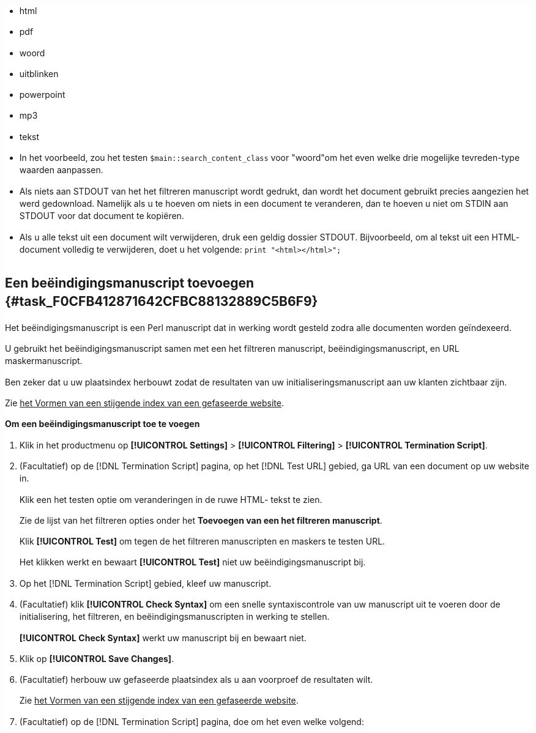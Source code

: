    * html
   * pdf
   * woord
   * uitblinken
   * powerpoint
   * mp3
   * tekst

* In het voorbeeld, zou het testen `$main::search_content_class` voor &quot;woord&quot;om het even welke drie mogelijke tevreden-type waarden aanpassen.
* Als niets aan STDOUT van het het filtreren manuscript wordt gedrukt, dan wordt het document gebruikt precies aangezien het werd gedownload. Namelijk als u te hoeven om niets in een document te veranderen, dan te hoeven u niet om STDIN aan STDOUT voor dat document te kopiëren.
* Als u alle tekst uit een document wilt verwijderen, druk een geldig dossier STDOUT. Bijvoorbeeld, om al tekst uit een HTML- document volledig te verwijderen, doet u het volgende: `print "<html></html>";`

## Een beëindigingsmanuscript toevoegen {#task_F0CFB412871642CFBC88132889C5B6F9}

Het beëindigingsmanuscript is een Perl manuscript dat in werking wordt gesteld zodra alle documenten worden geïndexeerd.

U gebruikt het beëindigingsmanuscript samen met een het filtreren manuscript, beëindigingsmanuscript, en URL maskermanuscript.

Ben zeker dat u uw plaatsindex herbouwt zodat de resultaten van uw initialiseringsmanuscript aan uw klanten zichtbaar zijn.

Zie [het Vormen van een stijgende index van een gefaseerde website](../c-about-index-menu/c-about-incremental-index.md#task_46A367B0786C4C90BFFA5D3F95FD86C0).

**Om een beëindigingsmanuscript toe te voegen**

1. Klik in het productmenu op **[!UICONTROL Settings]** > **[!UICONTROL Filtering]** > **[!UICONTROL Termination Script]**.
1. (Facultatief) op de [!DNL Termination Script] pagina, op het [!DNL Test URL] gebied, ga URL van een document op uw website in.

   Klik een het testen optie om veranderingen in de ruwe HTML- tekst te zien.

   Zie de lijst van het filtreren opties onder het **Toevoegen van een het filtreren manuscript**.

   Klik **[!UICONTROL Test]** om tegen de het filtreren manuscripten en maskers te testen URL.

   Het klikken werkt en bewaart **[!UICONTROL Test]** niet uw beëindigingsmanuscript bij.
1. Op het [!DNL Termination Script] gebied, kleef uw manuscript.
1. (Facultatief) klik **[!UICONTROL Check Syntax]** om een snelle syntaxiscontrole van uw manuscript uit te voeren door de initialisering, het filtreren, en beëindigingsmanuscripten in werking te stellen.

   **[!UICONTROL Check Syntax]** werkt uw manuscript bij en bewaart niet.
1. Klik op **[!UICONTROL Save Changes]**.
1. (Facultatief) herbouw uw gefaseerde plaatsindex als u aan voorproef de resultaten wilt.

   Zie [het Vormen van een stijgende index van een gefaseerde website](../c-about-index-menu/c-about-incremental-index.md#task_46A367B0786C4C90BFFA5D3F95FD86C0).
1. (Facultatief) op de [!DNL Termination Script] pagina, doe om het even welke volgend:
